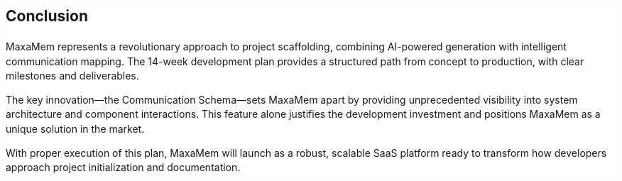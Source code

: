 
## Conclusion

MaxaMem represents a revolutionary approach to project scaffolding, combining AI-powered generation with intelligent communication mapping. The 14-week development plan provides a structured path from concept to production, with clear milestones and deliverables.

The key innovation—the Communication Schema—sets MaxaMem apart by providing unprecedented visibility into system architecture and component interactions. This feature alone justifies the development investment and positions MaxaMem as a unique solution in the market.

With proper execution of this plan, MaxaMem will launch as a robust, scalable SaaS platform ready to transform how developers approach project initialization and documentation.
